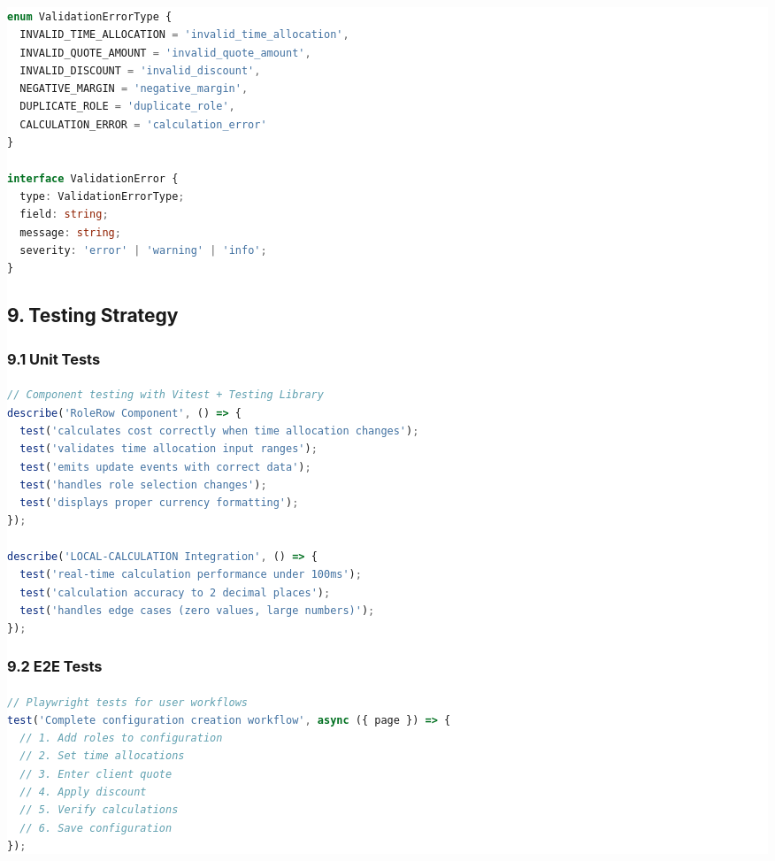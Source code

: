 ```typescript
enum ValidationErrorType {
  INVALID_TIME_ALLOCATION = 'invalid_time_allocation',
  INVALID_QUOTE_AMOUNT = 'invalid_quote_amount',
  INVALID_DISCOUNT = 'invalid_discount',
  NEGATIVE_MARGIN = 'negative_margin',
  DUPLICATE_ROLE = 'duplicate_role',
  CALCULATION_ERROR = 'calculation_error'
}

interface ValidationError {
  type: ValidationErrorType;
  field: string;
  message: string;
  severity: 'error' | 'warning' | 'info';
}
```

## 9. Testing Strategy

### 9.1 Unit Tests

```typescript
// Component testing with Vitest + Testing Library
describe('RoleRow Component', () => {
  test('calculates cost correctly when time allocation changes');
  test('validates time allocation input ranges');
  test('emits update events with correct data');
  test('handles role selection changes');
  test('displays proper currency formatting');
});

describe('LOCAL-CALCULATION Integration', () => {
  test('real-time calculation performance under 100ms');
  test('calculation accuracy to 2 decimal places');
  test('handles edge cases (zero values, large numbers)');
});
```

### 9.2 E2E Tests

```typescript
// Playwright tests for user workflows
test('Complete configuration creation workflow', async ({ page }) => {
  // 1. Add roles to configuration
  // 2. Set time allocations
  // 3. Enter client quote
  // 4. Apply discount
  // 5. Verify calculations
  // 6. Save configuration
});
```
